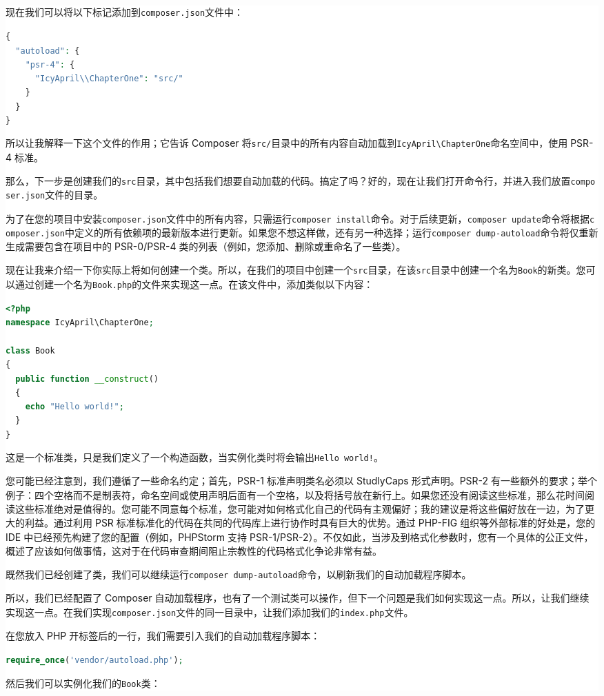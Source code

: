 现在我们可以将以下标记添加到`composer.json`文件中：

```php
{ 
  "autoload": { 
    "psr-4": { 
      "IcyApril\\ChapterOne": "src/" 
    } 
  } 
} 

```

所以让我解释一下这个文件的作用；它告诉 Composer 将`src/`目录中的所有内容自动加载到`IcyApril\ChapterOne`命名空间中，使用 PSR-4 标准。

那么，下一步是创建我们的`src`目录，其中包括我们想要自动加载的代码。搞定了吗？好的，现在让我们打开命令行，并进入我们放置`composer.json`文件的目录。

为了在您的项目中安装`composer.json`文件中的所有内容，只需运行`composer install`命令。对于后续更新，`composer update`命令将根据`composer.json`中定义的所有依赖项的最新版本进行更新。如果您不想这样做，还有另一种选择；运行`composer dump-autoload`命令将仅重新生成需要包含在项目中的 PSR-0/PSR-4 类的列表（例如，您添加、删除或重命名了一些类）。

现在让我来介绍一下你实际上将如何创建一个类。所以，在我们的项目中创建一个`src`目录，在该`src`目录中创建一个名为`Book`的新类。您可以通过创建一个名为`Book.php`的文件来实现这一点。在该文件中，添加类似以下内容：

```php
<?php 
namespace IcyApril\ChapterOne; 

class Book 
{ 
  public function __construct() 
  { 
    echo "Hello world!"; 
  } 
} 

```

这是一个标准类，只是我们定义了一个构造函数，当实例化类时将会输出`Hello world!`。

您可能已经注意到，我们遵循了一些命名约定；首先，PSR-1 标准声明类名必须以 StudlyCaps 形式声明。PSR-2 有一些额外的要求；举个例子：四个空格而不是制表符，命名空间或使用声明后面有一个空格，以及将括号放在新行上。如果您还没有阅读这些标准，那么花时间阅读这些标准绝对是值得的。您可能不同意每个标准，您可能对如何格式化自己的代码有主观偏好；我的建议是将这些偏好放在一边，为了更大的利益。通过利用 PSR 标准标准化的代码在共同的代码库上进行协作时具有巨大的优势。通过 PHP-FIG 组织等外部标准的好处是，您的 IDE 中已经预先构建了您的配置（例如，PHPStorm 支持 PSR-1/PSR-2）。不仅如此，当涉及到格式化参数时，您有一个具体的公正文件，概述了应该如何做事情，这对于在代码审查期间阻止宗教性的代码格式化争论非常有益。

既然我们已经创建了类，我们可以继续运行`composer dump-autoload`命令，以刷新我们的自动加载程序脚本。

所以，我们已经配置了 Composer 自动加载程序，也有了一个测试类可以操作，但下一个问题是我们如何实现这一点。所以，让我们继续实现这一点。在我们实现`composer.json`文件的同一目录中，让我们添加我们的`index.php`文件。

在您放入 PHP 开标签后的一行，我们需要引入我们的自动加载程序脚本：

```php
require_once('vendor/autoload.php'); 

```

然后我们可以实例化我们的`Book`类：
